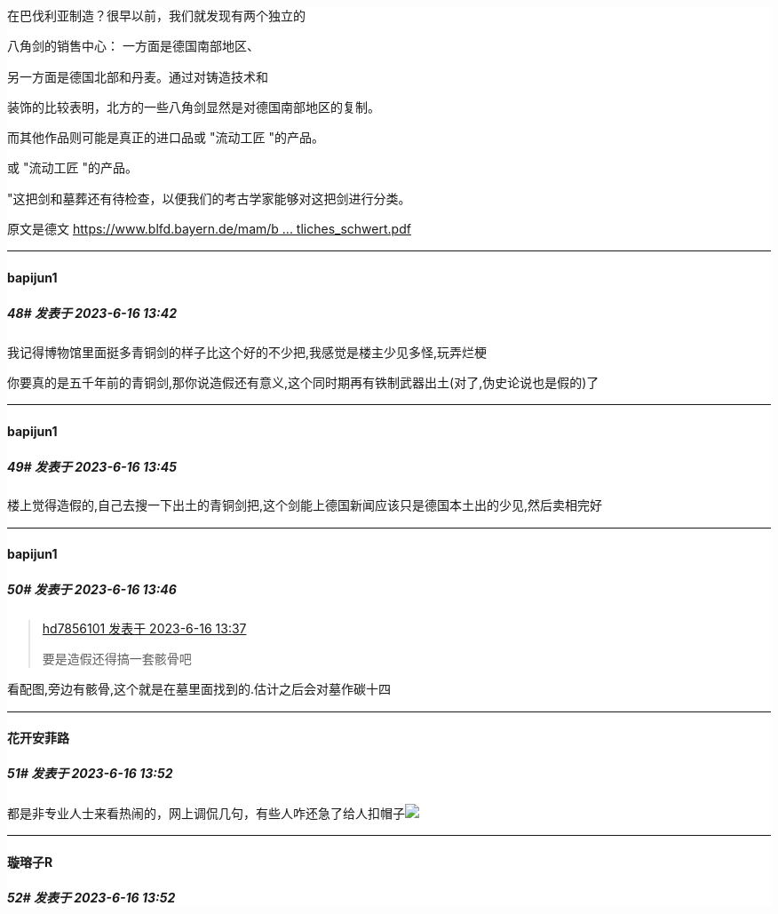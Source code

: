 在巴伐利亚制造？很早以前，我们就发现有两个独立的

八角剑的销售中心： 一方面是德国南部地区、

另一方面是德国北部和丹麦。通过对铸造技术和

装饰的比较表明，北方的一些八角剑显然是对德国南部地区的复制。

而其他作品则可能是真正的进口品或 "流动工匠 "的产品。

或 "流动工匠 "的产品。

"这把剑和墓葬还有待检查，以便我们的考古学家能够对这把剑进行分类。

原文是德文
[https://www.blfd.bayern.de/mam/b ... tliches_schwert.pdf](https://www.blfd.bayern.de/mam/blfd/presse/pi_bronzezeitliches_schwert.pdf)

*****

####  bapijun1  
##### 48#       发表于 2023-6-16 13:42

我记得博物馆里面挺多青铜剑的样子比这个好的不少把,我感觉是楼主少见多怪,玩弄烂梗

你要真的是五千年前的青铜剑,那你说造假还有意义,这个同时期再有铁制武器出土(对了,伪史论说也是假的)了

*****

####  bapijun1  
##### 49#       发表于 2023-6-16 13:45

楼上觉得造假的,自己去搜一下出土的青铜剑把,这个剑能上德国新闻应该只是德国本土出的少见,然后卖相完好

*****

####  bapijun1  
##### 50#       发表于 2023-6-16 13:46

<blockquote><a href="httphttps://bbs.saraba1st.com/2b/forum.php?mod=redirect&amp;goto=findpost&amp;pid=61309101&amp;ptid=2140274" target="_blank">hd7856101 发表于 2023-6-16 13:37</a>

要是造假还得搞一套骸骨吧</blockquote>
看配图,旁边有骸骨,这个就是在墓里面找到的.估计之后会对墓作碳十四

*****

####  花开安菲路  
##### 51#       发表于 2023-6-16 13:52

都是非专业人士来看热闹的，网上调侃几句，有些人咋还急了给人扣帽子<img src="https://static.saraba1st.com/image/smiley/face2017/067.png" referrerpolicy="no-referrer">

*****

####  璇瑢子R  
##### 52#       发表于 2023-6-16 13:52
